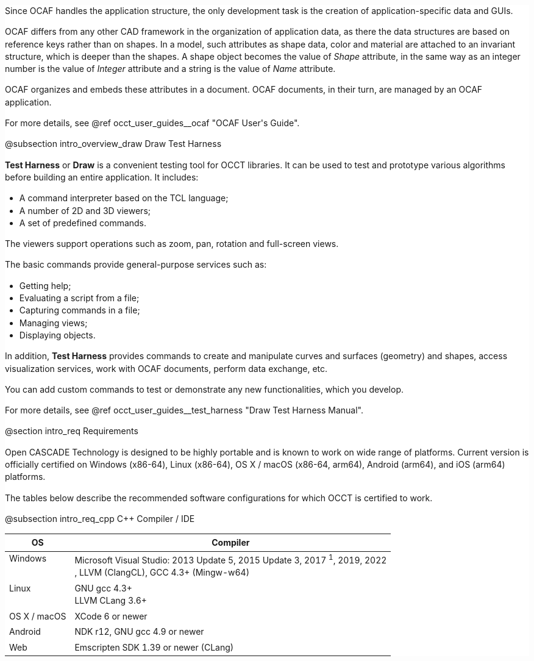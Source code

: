 Since OCAF handles the application structure, the only development task is the creation of application-specific data and GUIs. 

OCAF differs from any other CAD framework in the organization of application data, as there the data structures are based on reference keys rather than on shapes.
In a model, such attributes as shape data, color and material are attached to an invariant structure, which is deeper than the shapes.
A shape object becomes the value of *Shape* attribute, in the same way as an integer number is the value of *Integer* attribute and a string is the value of *Name* attribute.

OCAF organizes and embeds these attributes in a document. OCAF documents, in their turn, are managed by an OCAF application.

For more details, see @ref occt_user_guides__ocaf "OCAF User's Guide". 

@subsection intro_overview_draw Draw Test Harness

**Test Harness** or **Draw** is a convenient testing tool for OCCT libraries.
It can be used to test and prototype various algorithms before building an entire application.
It includes:
- A command interpreter based on the TCL language;
- A number of 2D and 3D viewers;
- A set of predefined commands.

The viewers support operations such as zoom, pan, rotation and full-screen views.

The basic commands provide general-purpose services such as:
- Getting help;
- Evaluating a script from a file;
- Capturing commands in a file;
- Managing views;
- Displaying objects.

In addition, **Test Harness** provides commands to create and manipulate curves and surfaces (geometry) and shapes, access visualization services, work with OCAF documents, perform data exchange, etc.

You can add custom commands to test or demonstrate any new functionalities, which you develop.

For more details, see @ref occt_user_guides__test_harness "Draw Test Harness Manual".

@section intro_req Requirements

Open CASCADE Technology is designed to be highly portable and is known to work on wide range of platforms.
Current version is officially certified on Windows (x86-64), Linux (x86-64), OS X / macOS (x86-64, arm64), Android (arm64), and iOS (arm64) platforms.

The tables below describe the recommended software configurations for which OCCT is certified to work.

@subsection intro_req_cpp C++ Compiler / IDE

| OS        | Compiler |
| --------- | ----------- |
| Windows   | Microsoft Visual Studio: 2013 Update 5, 2015 Update 3, 2017 <sup>1</sup>, 2019, 2022 <br>, LLVM (ClangCL), GCC 4.3+ (Mingw-w64)|
| Linux     | GNU gcc 4.3+ <br> LLVM CLang 3.6+ |
| OS X / macOS | XCode 6 or newer |
| Android   | NDK r12, GNU gcc 4.9 or newer |
| Web       | Emscripten SDK 1.39 or newer (CLang) |
